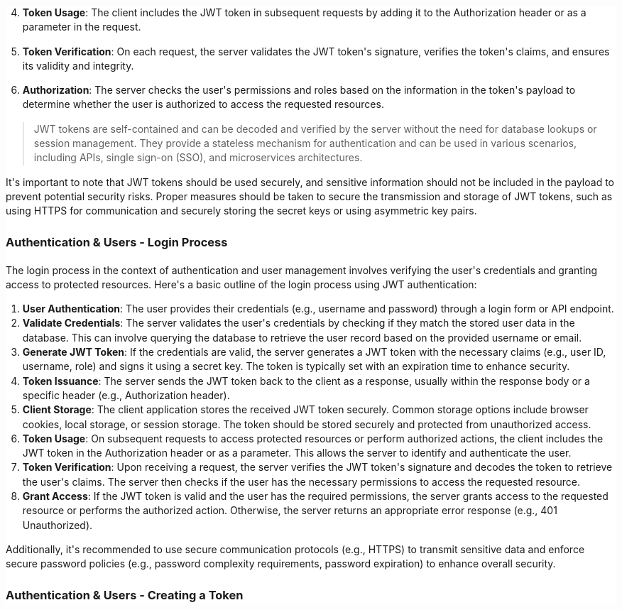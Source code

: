 4. **Token Usage**: The client includes the JWT token in subsequent requests by adding it to the Authorization header or as a parameter in the request.

5. **Token Verification**: On each request, the server validates the JWT token's signature, verifies the token's claims, and ensures its validity and integrity.

6. **Authorization**: The server checks the user's permissions and roles based on the information in the token's payload to determine whether the user is authorized to access the requested resources.

> JWT tokens are self-contained and can be decoded and verified by the server without the need for database lookups or session management. They provide a stateless mechanism for authentication and can be used in various scenarios, including APIs, single sign-on (SSO), and microservices architectures.

It's important to note that JWT tokens should be used securely, and sensitive information should not be included in the payload to prevent potential security risks. Proper measures should be taken to secure the transmission and storage of JWT tokens, such as using HTTPS for communication and securely storing the secret keys or using asymmetric key pairs.

### Authentication & Users - Login Process

The login process in the context of authentication and user management involves verifying the user's credentials and granting access to protected resources. Here's a basic outline of the login process using JWT authentication:

1. **User Authentication**: The user provides their credentials (e.g., username and password) through a login form or API endpoint.
2. **Validate Credentials**: The server validates the user's credentials by checking if they match the stored user data in the database. This can involve querying the database to retrieve the user record based on the provided username or email.
3. **Generate JWT Token**: If the credentials are valid, the server generates a JWT token with the necessary claims (e.g., user ID, username, role) and signs it using a secret key. The token is typically set with an expiration time to enhance security.
4. **Token Issuance**: The server sends the JWT token back to the client as a response, usually within the response body or a specific header (e.g., Authorization header).
5. **Client Storage**: The client application stores the received JWT token securely. Common storage options include browser cookies, local storage, or session storage. The token should be stored securely and protected from unauthorized access.
6. **Token Usage**: On subsequent requests to access protected resources or perform authorized actions, the client includes the JWT token in the Authorization header or as a parameter. This allows the server to identify and authenticate the user.
7. **Token Verification**: Upon receiving a request, the server verifies the JWT token's signature and decodes the token to retrieve the user's claims. The server then checks if the user has the necessary permissions to access the requested resource.
8. **Grant Access**: If the JWT token is valid and the user has the required permissions, the server grants access to the requested resource or performs the authorized action. Otherwise, the server returns an appropriate error response (e.g., 401 Unauthorized).

Additionally, it's recommended to use secure communication protocols (e.g., HTTPS) to transmit sensitive data and enforce secure password policies (e.g., password complexity requirements, password expiration) to enhance overall security.

### Authentication & Users - Creating a Token
